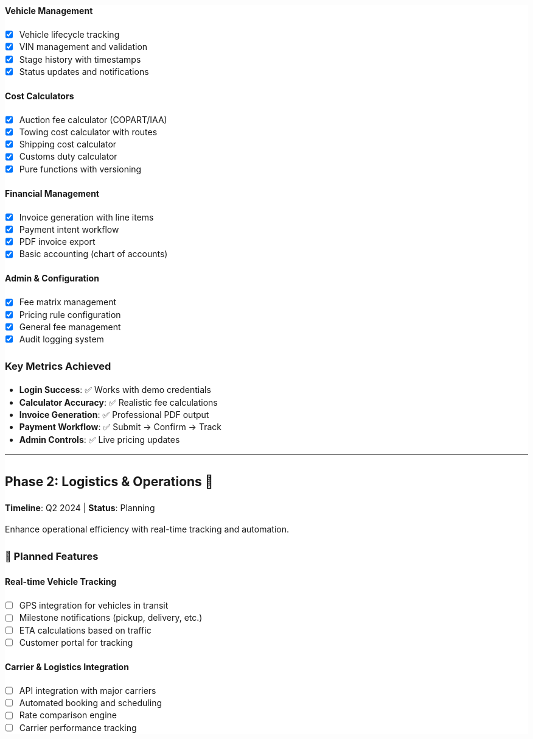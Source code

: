 #### Vehicle Management
- [x] Vehicle lifecycle tracking
- [x] VIN management and validation
- [x] Stage history with timestamps
- [x] Status updates and notifications

#### Cost Calculators
- [x] Auction fee calculator (COPART/IAA)
- [x] Towing cost calculator with routes
- [x] Shipping cost calculator
- [x] Customs duty calculator
- [x] Pure functions with versioning

#### Financial Management
- [x] Invoice generation with line items
- [x] Payment intent workflow
- [x] PDF invoice export
- [x] Basic accounting (chart of accounts)

#### Admin & Configuration
- [x] Fee matrix management
- [x] Pricing rule configuration
- [x] General fee management
- [x] Audit logging system

### Key Metrics Achieved
- **Login Success**: ✅ Works with demo credentials
- **Calculator Accuracy**: ✅ Realistic fee calculations
- **Invoice Generation**: ✅ Professional PDF output
- **Payment Workflow**: ✅ Submit → Confirm → Track
- **Admin Controls**: ✅ Live pricing updates

---

## Phase 2: Logistics & Operations 🚧
**Timeline**: Q2 2024 | **Status**: Planning

Enhance operational efficiency with real-time tracking and automation.

### 🎯 Planned Features

#### Real-time Vehicle Tracking
- [ ] GPS integration for vehicles in transit
- [ ] Milestone notifications (pickup, delivery, etc.)
- [ ] ETA calculations based on traffic
- [ ] Customer portal for tracking

#### Carrier & Logistics Integration
- [ ] API integration with major carriers
- [ ] Automated booking and scheduling
- [ ] Rate comparison engine
- [ ] Carrier performance tracking
